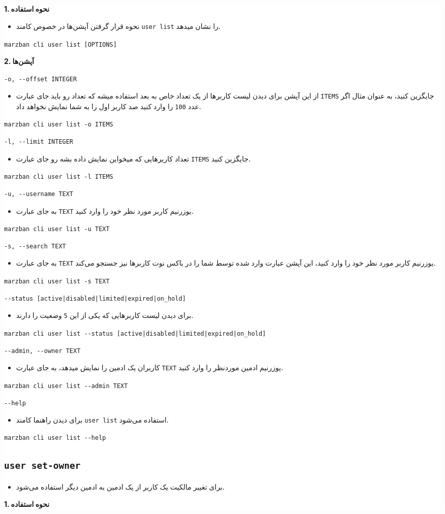 **1. نحوه استفاده**

- نحوه قرار گرفتن آپشن‌ها در خصوص کامند `user list` را نشان میدهد.
```
marzban cli user list [OPTIONS]
```

**2. آپشن‌ها**

`-o, --offset INTEGER`
- از این آپشن برای دیدن لیست کاربرها از یک تعداد خاص به بعد استفاده میشه که تعداد رو باید جای عبارت `ITEMS` جایگزین کنید، به عنوان مثال اگر عدد `100` را وارد کنید صد کاربر اول را به شما نمایش نخواهد داد.
```
marzban cli user list -o ITEMS
```

`-l, --limit INTEGER`
- تعداد کاربرهایی که میخواین نمایش داده بشه رو جای عبارت `ITEMS` جایگزین کنید.
```
marzban cli user list -l ITEMS
```

`-u, --username TEXT`
- به جای عبارت `TEXT` یوزرنیم کاربر مورد نظر خود را وارد کنید.
```
marzban cli user list -u TEXT
```

`-s, --search TEXT `
- به جای عبارت `TEXT` یوزرنیم کاربر مورد نظر خود را وارد کنید، این آپشن عبارت وارد شده توسط شما را در باکس نوت کاربرها نیز جستجو می‌کند.

```
marzban cli user list -s TEXT
```

`--status [active|disabled|limited|expired|on_hold]`
- برای دیدن لیست کاربرهایی که یکی از این `5` وضعیت را دارند.
```
marzban cli user list --status [active|disabled|limited|expired|on_hold]
```

`--admin, --owner TEXT `
- کاربران یک ادمین را نمایش میدهد، به جای عبارت `TEXT` یوزرنیم ادمین موردنظر را وارد کنید.
```
marzban cli user list --admin TEXT
```

`--help`
- برای دیدن راهنما کامند `user list` استفاده می‌شود.
```
marzban cli user list --help
```

## `user set-owner`
- برای تغییر مالکیت یک کاربر از یک ادمین به ادمین دیگر استفاده می‌شود.

**1. نحوه استفاده**
